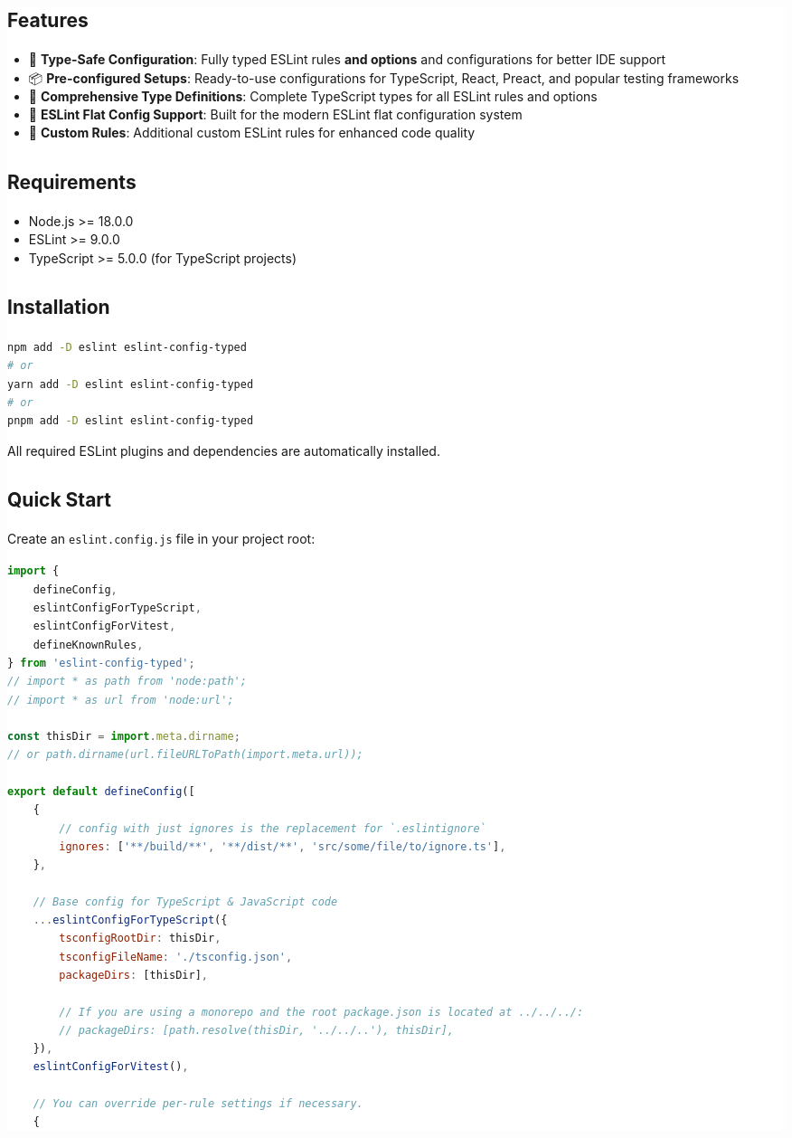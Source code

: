 ## Features

- 🎯 **Type-Safe Configuration**: Fully typed ESLint rules **and options** and configurations for better IDE support
- 📦 **Pre-configured Setups**: Ready-to-use configurations for TypeScript, React, Preact, and popular testing frameworks
- 📝 **Comprehensive Type Definitions**: Complete TypeScript types for all ESLint rules and options
- 🔄 **ESLint Flat Config Support**: Built for the modern ESLint flat configuration system
- 🔧 **Custom Rules**: Additional custom ESLint rules for enhanced code quality

## Requirements

- Node.js >= 18.0.0
- ESLint >= 9.0.0
- TypeScript >= 5.0.0 (for TypeScript projects)

## Installation

```sh
npm add -D eslint eslint-config-typed
# or
yarn add -D eslint eslint-config-typed
# or
pnpm add -D eslint eslint-config-typed
```

All required ESLint plugins and dependencies are automatically installed.

## Quick Start

Create an `eslint.config.js` file in your project root:

```js
import {
    defineConfig,
    eslintConfigForTypeScript,
    eslintConfigForVitest,
    defineKnownRules,
} from 'eslint-config-typed';
// import * as path from 'node:path';
// import * as url from 'node:url';

const thisDir = import.meta.dirname;
// or path.dirname(url.fileURLToPath(import.meta.url));

export default defineConfig([
    {
        // config with just ignores is the replacement for `.eslintignore`
        ignores: ['**/build/**', '**/dist/**', 'src/some/file/to/ignore.ts'],
    },

    // Base config for TypeScript & JavaScript code
    ...eslintConfigForTypeScript({
        tsconfigRootDir: thisDir,
        tsconfigFileName: './tsconfig.json',
        packageDirs: [thisDir],

        // If you are using a monorepo and the root package.json is located at ../../../:
        // packageDirs: [path.resolve(thisDir, '../../..'), thisDir],
    }),
    eslintConfigForVitest(),

    // You can override per-rule settings if necessary.
    {
```